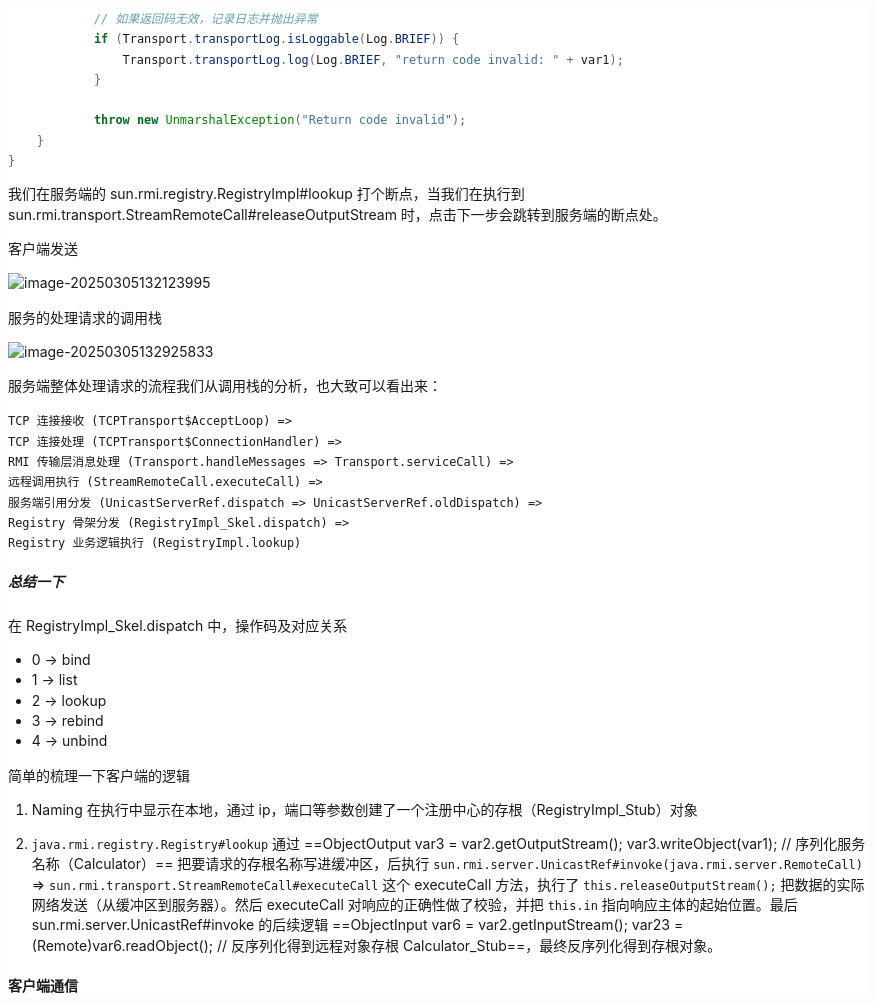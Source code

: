 ```java
            // 如果返回码无效，记录日志并抛出异常
            if (Transport.transportLog.isLoggable(Log.BRIEF)) {
                Transport.transportLog.log(Log.BRIEF, "return code invalid: " + var1);
            }

            throw new UnmarshalException("Return code invalid");
    }
}
```

我们在服务端的 sun.rmi.registry.RegistryImpl#lookup 打个断点，当我们在执行到 sun.rmi.transport.StreamRemoteCall#releaseOutputStream 时，点击下一步会跳转到服务端的断点处。

客户端发送

![image-20250305132123995](https://gitee.com/ling-x5/img/raw/master/image-20250305132123995.png)

服务的处理请求的调用栈

![image-20250305132925833](https://gitee.com/ling-x5/img/raw/master/image-20250305132925833.png)

服务端整体处理请求的流程我们从调用栈的分析，也大致可以看出来：

```
TCP 连接接收 (TCPTransport$AcceptLoop) =>
TCP 连接处理 (TCPTransport$ConnectionHandler) =>
RMI 传输层消息处理 (Transport.handleMessages => Transport.serviceCall) =>
远程调用执行 (StreamRemoteCall.executeCall) =>
服务端引用分发 (UnicastServerRef.dispatch => UnicastServerRef.oldDispatch) =>
Registry 骨架分发 (RegistryImpl_Skel.dispatch) =>
Registry 业务逻辑执行 (RegistryImpl.lookup)
```

##### 总结一下

在 RegistryImpl_Skel.dispatch 中，操作码及对应关系

- 0 -> bind
- 1 -> list
- 2 -> lookup
- 3 -> rebind
- 4 -> unbind

简单的梳理一下客户端的逻辑

1. Naming 在执行中显示在本地，通过 ip，端口等参数创建了一个注册中心的存根（RegistryImpl_Stub）对象

2. `java.rmi.registry.Registry#lookup` 通过 ==ObjectOutput var3 = var2.getOutputStream(); var3.writeObject(var1);   // 序列化服务名称（Calculator）== 把要请求的存根名称写进缓冲区，后执行 `sun.rmi.server.UnicastRef#invoke(java.rmi.server.RemoteCall)` => `sun.rmi.transport.StreamRemoteCall#executeCall` 这个 executeCall 方法，执行了 `this.releaseOutputStream();` 把数据的实际网络发送（从缓冲区到服务器）。然后 executeCall 对响应的正确性做了校验，并把 `this.in` 指向响应主体的起始位置。最后 sun.rmi.server.UnicastRef#invoke 的后续逻辑 ==ObjectInput var6 = var2.getInputStream(); var23 = (Remote)var6.readObject();    // 反序列化得到远程对象存根 Calculator_Stub==，最终反序列化得到存根对象。

#### 客户端通信
